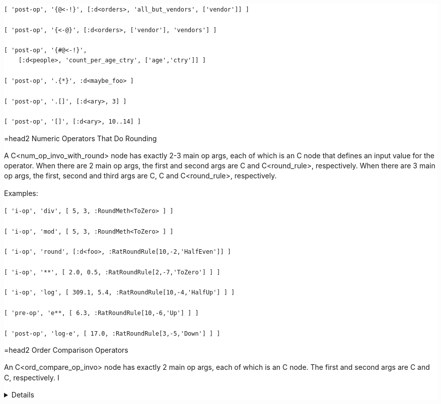     [ 'post-op', '{@<-!}', [:d<orders>, 'all_but_vendors', ['vendor']] ]

    [ 'post-op', '{<-@}', [:d<orders>, ['vendor'], 'vendors'] ]

    [ 'post-op', '{#@<-!}',
        [:d<people>, 'count_per_age_ctry', ['age','ctry']] ]

    [ 'post-op', '.{*}', :d<maybe_foo> ]

    [ 'post-op', '.[]', [:d<ary>, 3] ]

    [ 'post-op', '[]', [:d<ary>, 10..14] ]

=head2 Numeric Operators That Do Rounding

A C<num_op_invo_with_round> node has exactly 2-3 main op args, each of
which is an C<expr> node that defines an input value for the operator.
When there are 2 main op args, the first and second args are C<expr> and
C<round_rule>, respectively.  When there are 3 main op args, the first,
second and third args are C<lhs>, C<rhs> and C<round_rule>, respectively.

Examples:

    [ 'i-op', 'div', [ 5, 3, :RoundMeth<ToZero> ] ]

    [ 'i-op', 'mod', [ 5, 3, :RoundMeth<ToZero> ] ]

    [ 'i-op', 'round', [:d<foo>, :RatRoundRule[10,-2,'HalfEven']] ]

    [ 'i-op', '**', [ 2.0, 0.5, :RatRoundRule[2,-7,'ToZero'] ] ]

    [ 'i-op', 'log', [ 309.1, 5.4, :RatRoundRule[10,-4,'HalfUp'] ] ]

    [ 'pre-op', 'e**, [ 6.3, :RatRoundRule[10,-6,'Up'] ] ]

    [ 'post-op', 'log-e', [ 17.0, :RatRoundRule[3,-5,'Down'] ] ]

=head2 Order Comparison Operators

An C<ord_compare_op_invo> node has exactly 2 main op args,
each of which is an C<expr> node.  The first and second args are C<lhs> and
C<rhs>, respectively.  I<Details on the extra op args are pending.>

Examples:

    [ 'i-op', '<=>', [ :d<foo>, :d<bar> ] ]

=head1 DEPRECATED - PROCEDURE INVOCATION ALTERNATE SYNTAX STATEMENTS

A C<proc_invo_alt_syntax> node has 3-4 ordered elements:  The first element
is one of the 3 Raku C<Str> values [C<i-op>, C<pre-op>, C<post-op>],
depending on whether it represents infix, prefix, or postfix syntax,
respectively.  The second element is a Raku C<Str> value,
hereafter referred to as I<op> or I<keyword>, which determines the
procedure to invoke.  The third element is (usually) a Raku
C<Seq|Array>, hereafter referred to as I<main op args>, which is an ordered
list of 1-N mandatory inputs to the procedure invocation.  The
(optional) fourth element is a Raku C<Mapping|Hash>, hereafter referred to
as I<extra op args>, which is a named list of optional procedure
inputs.  The number and format of elements of either I<main op args> or
I<extra op args> varies depending on I<op>.  Note that, when a I<main op
args> would just contain a single element, such as when it is for a monadic
operator, it may alternately be formatted as what is otherwise just its
sole (node) element iff that node is not formatted as a Raku C<Seq|Array>.
